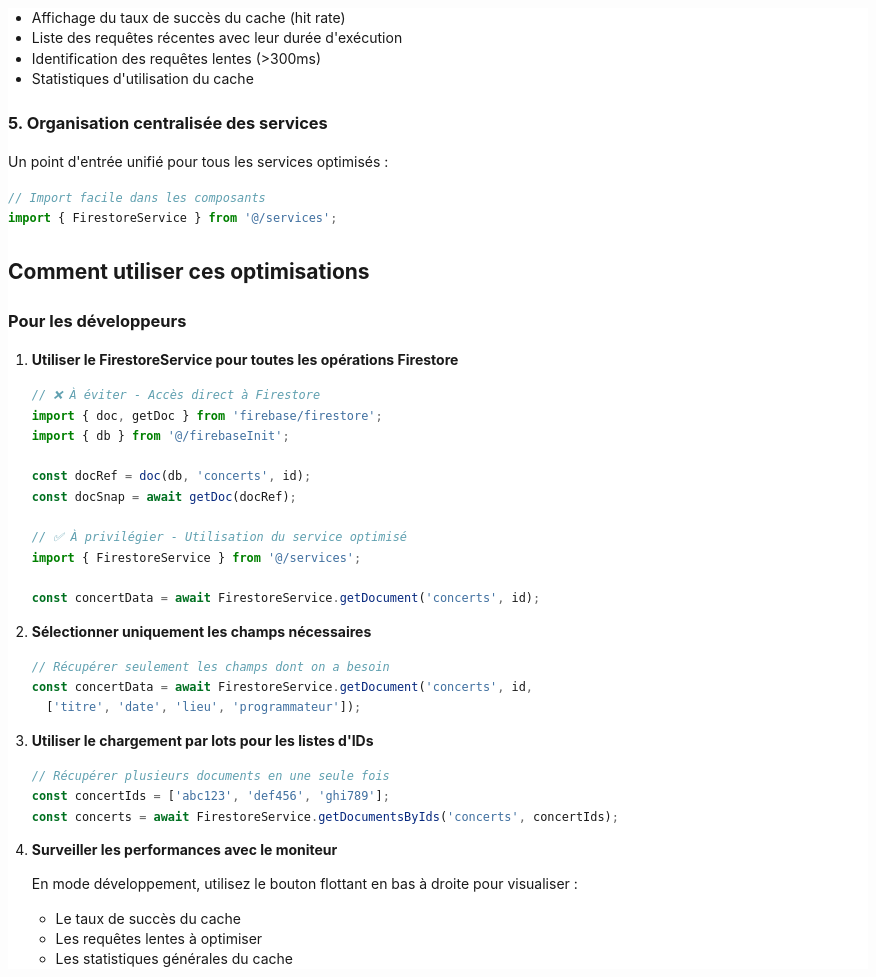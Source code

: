 - Affichage du taux de succès du cache (hit rate)
- Liste des requêtes récentes avec leur durée d'exécution
- Identification des requêtes lentes (>300ms)
- Statistiques d'utilisation du cache

### 5. Organisation centralisée des services

Un point d'entrée unifié pour tous les services optimisés :

```javascript
// Import facile dans les composants
import { FirestoreService } from '@/services';
```

## Comment utiliser ces optimisations

### Pour les développeurs

1. **Utiliser le FirestoreService pour toutes les opérations Firestore**

   ```javascript
   // ❌ À éviter - Accès direct à Firestore
   import { doc, getDoc } from 'firebase/firestore';
   import { db } from '@/firebaseInit';
   
   const docRef = doc(db, 'concerts', id);
   const docSnap = await getDoc(docRef);
   
   // ✅ À privilégier - Utilisation du service optimisé
   import { FirestoreService } from '@/services';
   
   const concertData = await FirestoreService.getDocument('concerts', id);
   ```

2. **Sélectionner uniquement les champs nécessaires**

   ```javascript
   // Récupérer seulement les champs dont on a besoin
   const concertData = await FirestoreService.getDocument('concerts', id, 
     ['titre', 'date', 'lieu', 'programmateur']);
   ```

3. **Utiliser le chargement par lots pour les listes d'IDs**

   ```javascript
   // Récupérer plusieurs documents en une seule fois
   const concertIds = ['abc123', 'def456', 'ghi789'];
   const concerts = await FirestoreService.getDocumentsByIds('concerts', concertIds);
   ```

4. **Surveiller les performances avec le moniteur**

   En mode développement, utilisez le bouton flottant en bas à droite pour visualiser :
   - Le taux de succès du cache
   - Les requêtes lentes à optimiser
   - Les statistiques générales du cache
